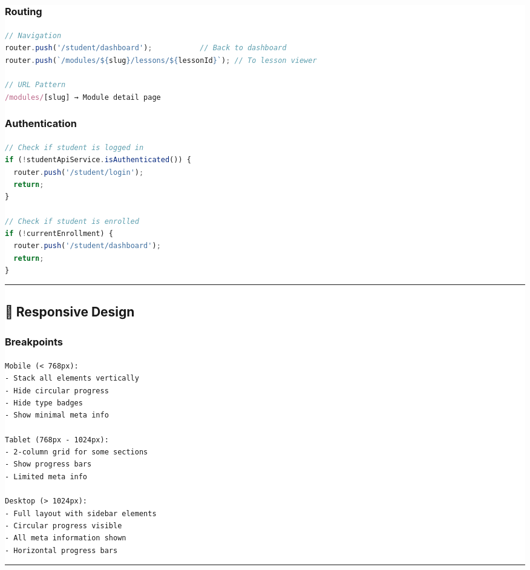 ### Routing

```typescript
// Navigation
router.push('/student/dashboard');           // Back to dashboard
router.push(`/modules/${slug}/lessons/${lessonId}`); // To lesson viewer

// URL Pattern
/modules/[slug] → Module detail page
```

### Authentication

```typescript
// Check if student is logged in
if (!studentApiService.isAuthenticated()) {
  router.push('/student/login');
  return;
}

// Check if student is enrolled
if (!currentEnrollment) {
  router.push('/student/dashboard');
  return;
}
```

---

## 📱 Responsive Design

### Breakpoints

```
Mobile (< 768px):
- Stack all elements vertically
- Hide circular progress
- Hide type badges
- Show minimal meta info

Tablet (768px - 1024px):
- 2-column grid for some sections
- Show progress bars
- Limited meta info

Desktop (> 1024px):
- Full layout with sidebar elements
- Circular progress visible
- All meta information shown
- Horizontal progress bars
```

---